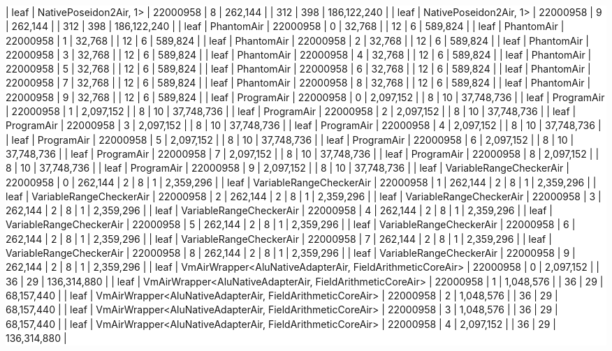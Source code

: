 | leaf | NativePoseidon2Air<BabyBearParameters>, 1> | 22000958 | 8 | 262,144 |  | 312 | 398 | 186,122,240 | 
| leaf | NativePoseidon2Air<BabyBearParameters>, 1> | 22000958 | 9 | 262,144 |  | 312 | 398 | 186,122,240 | 
| leaf | PhantomAir | 22000958 | 0 | 32,768 |  | 12 | 6 | 589,824 | 
| leaf | PhantomAir | 22000958 | 1 | 32,768 |  | 12 | 6 | 589,824 | 
| leaf | PhantomAir | 22000958 | 2 | 32,768 |  | 12 | 6 | 589,824 | 
| leaf | PhantomAir | 22000958 | 3 | 32,768 |  | 12 | 6 | 589,824 | 
| leaf | PhantomAir | 22000958 | 4 | 32,768 |  | 12 | 6 | 589,824 | 
| leaf | PhantomAir | 22000958 | 5 | 32,768 |  | 12 | 6 | 589,824 | 
| leaf | PhantomAir | 22000958 | 6 | 32,768 |  | 12 | 6 | 589,824 | 
| leaf | PhantomAir | 22000958 | 7 | 32,768 |  | 12 | 6 | 589,824 | 
| leaf | PhantomAir | 22000958 | 8 | 32,768 |  | 12 | 6 | 589,824 | 
| leaf | PhantomAir | 22000958 | 9 | 32,768 |  | 12 | 6 | 589,824 | 
| leaf | ProgramAir | 22000958 | 0 | 2,097,152 |  | 8 | 10 | 37,748,736 | 
| leaf | ProgramAir | 22000958 | 1 | 2,097,152 |  | 8 | 10 | 37,748,736 | 
| leaf | ProgramAir | 22000958 | 2 | 2,097,152 |  | 8 | 10 | 37,748,736 | 
| leaf | ProgramAir | 22000958 | 3 | 2,097,152 |  | 8 | 10 | 37,748,736 | 
| leaf | ProgramAir | 22000958 | 4 | 2,097,152 |  | 8 | 10 | 37,748,736 | 
| leaf | ProgramAir | 22000958 | 5 | 2,097,152 |  | 8 | 10 | 37,748,736 | 
| leaf | ProgramAir | 22000958 | 6 | 2,097,152 |  | 8 | 10 | 37,748,736 | 
| leaf | ProgramAir | 22000958 | 7 | 2,097,152 |  | 8 | 10 | 37,748,736 | 
| leaf | ProgramAir | 22000958 | 8 | 2,097,152 |  | 8 | 10 | 37,748,736 | 
| leaf | ProgramAir | 22000958 | 9 | 2,097,152 |  | 8 | 10 | 37,748,736 | 
| leaf | VariableRangeCheckerAir | 22000958 | 0 | 262,144 | 2 | 8 | 1 | 2,359,296 | 
| leaf | VariableRangeCheckerAir | 22000958 | 1 | 262,144 | 2 | 8 | 1 | 2,359,296 | 
| leaf | VariableRangeCheckerAir | 22000958 | 2 | 262,144 | 2 | 8 | 1 | 2,359,296 | 
| leaf | VariableRangeCheckerAir | 22000958 | 3 | 262,144 | 2 | 8 | 1 | 2,359,296 | 
| leaf | VariableRangeCheckerAir | 22000958 | 4 | 262,144 | 2 | 8 | 1 | 2,359,296 | 
| leaf | VariableRangeCheckerAir | 22000958 | 5 | 262,144 | 2 | 8 | 1 | 2,359,296 | 
| leaf | VariableRangeCheckerAir | 22000958 | 6 | 262,144 | 2 | 8 | 1 | 2,359,296 | 
| leaf | VariableRangeCheckerAir | 22000958 | 7 | 262,144 | 2 | 8 | 1 | 2,359,296 | 
| leaf | VariableRangeCheckerAir | 22000958 | 8 | 262,144 | 2 | 8 | 1 | 2,359,296 | 
| leaf | VariableRangeCheckerAir | 22000958 | 9 | 262,144 | 2 | 8 | 1 | 2,359,296 | 
| leaf | VmAirWrapper<AluNativeAdapterAir, FieldArithmeticCoreAir> | 22000958 | 0 | 2,097,152 |  | 36 | 29 | 136,314,880 | 
| leaf | VmAirWrapper<AluNativeAdapterAir, FieldArithmeticCoreAir> | 22000958 | 1 | 1,048,576 |  | 36 | 29 | 68,157,440 | 
| leaf | VmAirWrapper<AluNativeAdapterAir, FieldArithmeticCoreAir> | 22000958 | 2 | 1,048,576 |  | 36 | 29 | 68,157,440 | 
| leaf | VmAirWrapper<AluNativeAdapterAir, FieldArithmeticCoreAir> | 22000958 | 3 | 1,048,576 |  | 36 | 29 | 68,157,440 | 
| leaf | VmAirWrapper<AluNativeAdapterAir, FieldArithmeticCoreAir> | 22000958 | 4 | 2,097,152 |  | 36 | 29 | 136,314,880 | 